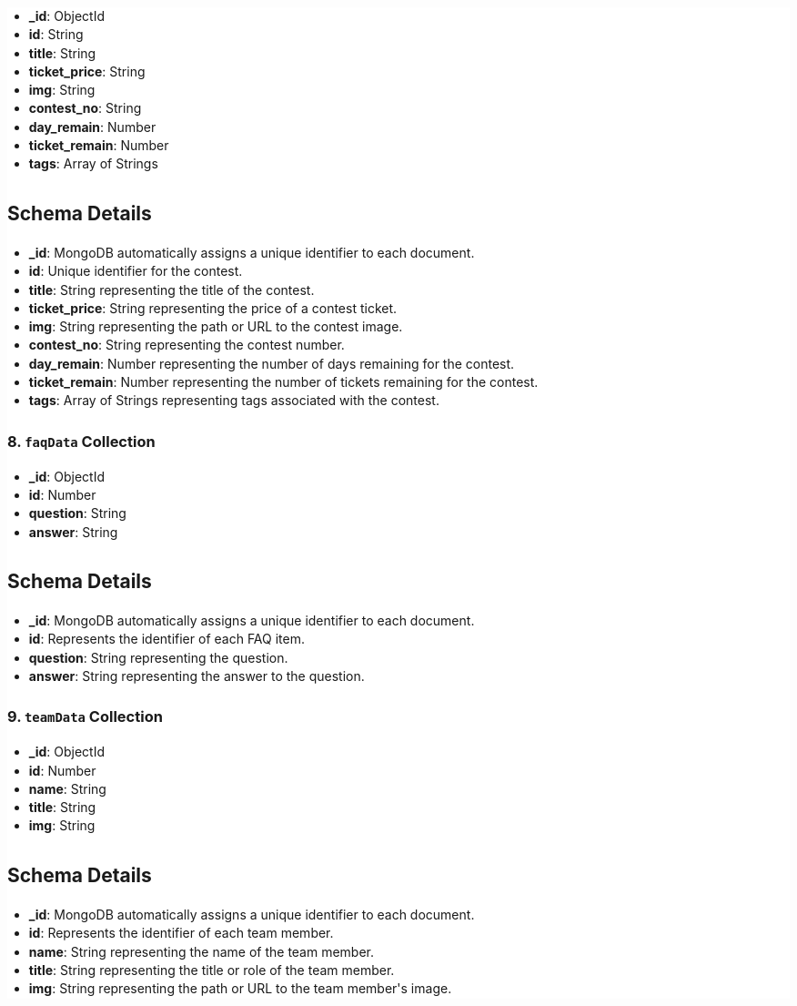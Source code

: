 - **\_id**: ObjectId
- **id**: String
- **title**: String
- **ticket_price**: String
- **img**: String
- **contest_no**: String
- **day_remain**: Number
- **ticket_remain**: Number
- **tags**: Array of Strings

## Schema Details

- **\_id**: MongoDB automatically assigns a unique identifier to each document.
- **id**: Unique identifier for the contest.
- **title**: String representing the title of the contest.
- **ticket_price**: String representing the price of a contest ticket.
- **img**: String representing the path or URL to the contest image.
- **contest_no**: String representing the contest number.
- **day_remain**: Number representing the number of days remaining for the
  contest.
- **ticket_remain**: Number representing the number of tickets remaining for the
  contest.
- **tags**: Array of Strings representing tags associated with the contest.

### 8\. `faqData` Collection

- **\_id**: ObjectId
- **id**: Number
- **question**: String
- **answer**: String

## Schema Details

- **\_id**: MongoDB automatically assigns a unique identifier to each document.
- **id**: Represents the identifier of each FAQ item.
- **question**: String representing the question.
- **answer**: String representing the answer to the question.

### 9\. `teamData` Collection

- **\_id**: ObjectId
- **id**: Number
- **name**: String
- **title**: String
- **img**: String

## Schema Details

- **\_id**: MongoDB automatically assigns a unique identifier to each document.
- **id**: Represents the identifier of each team member.
- **name**: String representing the name of the team member.
- **title**: String representing the title or role of the team member.
- **img**: String representing the path or URL to the team member's image.
